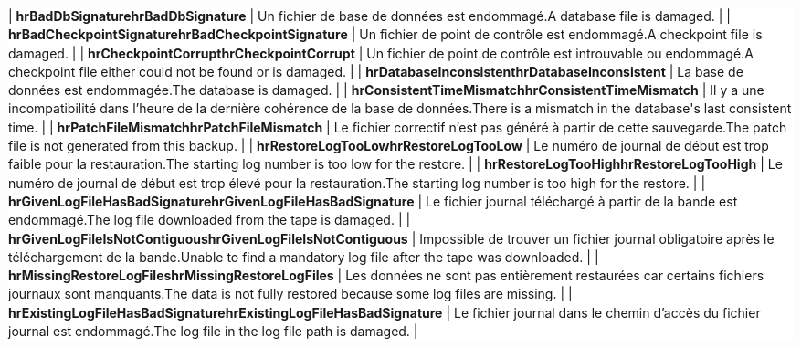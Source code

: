 | <span data-ttu-id="e65a5-150">**hrBadDbSignature**</span><span class="sxs-lookup"><span data-stu-id="e65a5-150">**hrBadDbSignature**</span></span>                 | <span data-ttu-id="e65a5-151">Un fichier de base de données est endommagé.</span><span class="sxs-lookup"><span data-stu-id="e65a5-151">A database file is damaged.</span></span>                                                                                                      |
| <span data-ttu-id="e65a5-152">**hrBadCheckpointSignature**</span><span class="sxs-lookup"><span data-stu-id="e65a5-152">**hrBadCheckpointSignature**</span></span>         | <span data-ttu-id="e65a5-153">Un fichier de point de contrôle est endommagé.</span><span class="sxs-lookup"><span data-stu-id="e65a5-153">A checkpoint file is damaged.</span></span>                                                                                                    |
| <span data-ttu-id="e65a5-154">**hrCheckpointCorrupt**</span><span class="sxs-lookup"><span data-stu-id="e65a5-154">**hrCheckpointCorrupt**</span></span>              | <span data-ttu-id="e65a5-155">Un fichier de point de contrôle est introuvable ou endommagé.</span><span class="sxs-lookup"><span data-stu-id="e65a5-155">A checkpoint file either could not be found or is damaged.</span></span>                                                                       |
| <span data-ttu-id="e65a5-156">**hrDatabaseInconsistent**</span><span class="sxs-lookup"><span data-stu-id="e65a5-156">**hrDatabaseInconsistent**</span></span>           | <span data-ttu-id="e65a5-157">La base de données est endommagée.</span><span class="sxs-lookup"><span data-stu-id="e65a5-157">The database is damaged.</span></span>                                                                                                         |
| <span data-ttu-id="e65a5-158">**hrConsistentTimeMismatch**</span><span class="sxs-lookup"><span data-stu-id="e65a5-158">**hrConsistentTimeMismatch**</span></span>         | <span data-ttu-id="e65a5-159">Il y a une incompatibilité dans l’heure de la dernière cohérence de la base de données.</span><span class="sxs-lookup"><span data-stu-id="e65a5-159">There is a mismatch in the database's last consistent time.</span></span>                                                                      |
| <span data-ttu-id="e65a5-160">**hrPatchFileMismatch**</span><span class="sxs-lookup"><span data-stu-id="e65a5-160">**hrPatchFileMismatch**</span></span>              | <span data-ttu-id="e65a5-161">Le fichier correctif n’est pas généré à partir de cette sauvegarde.</span><span class="sxs-lookup"><span data-stu-id="e65a5-161">The patch file is not generated from this backup.</span></span>                                                                                |
| <span data-ttu-id="e65a5-162">**hrRestoreLogTooLow**</span><span class="sxs-lookup"><span data-stu-id="e65a5-162">**hrRestoreLogTooLow**</span></span>               | <span data-ttu-id="e65a5-163">Le numéro de journal de début est trop faible pour la restauration.</span><span class="sxs-lookup"><span data-stu-id="e65a5-163">The starting log number is too low for the restore.</span></span>                                                                              |
| <span data-ttu-id="e65a5-164">**hrRestoreLogTooHigh**</span><span class="sxs-lookup"><span data-stu-id="e65a5-164">**hrRestoreLogTooHigh**</span></span>              | <span data-ttu-id="e65a5-165">Le numéro de journal de début est trop élevé pour la restauration.</span><span class="sxs-lookup"><span data-stu-id="e65a5-165">The starting log number is too high for the restore.</span></span>                                                                             |
| <span data-ttu-id="e65a5-166">**hrGivenLogFileHasBadSignature**</span><span class="sxs-lookup"><span data-stu-id="e65a5-166">**hrGivenLogFileHasBadSignature**</span></span>    | <span data-ttu-id="e65a5-167">Le fichier journal téléchargé à partir de la bande est endommagé.</span><span class="sxs-lookup"><span data-stu-id="e65a5-167">The log file downloaded from the tape is damaged.</span></span>                                                                                |
| <span data-ttu-id="e65a5-168">**hrGivenLogFileIsNotContiguous**</span><span class="sxs-lookup"><span data-stu-id="e65a5-168">**hrGivenLogFileIsNotContiguous**</span></span>    | <span data-ttu-id="e65a5-169">Impossible de trouver un fichier journal obligatoire après le téléchargement de la bande.</span><span class="sxs-lookup"><span data-stu-id="e65a5-169">Unable to find a mandatory log file after the tape was downloaded.</span></span>                                                               |
| <span data-ttu-id="e65a5-170">**hrMissingRestoreLogFiles**</span><span class="sxs-lookup"><span data-stu-id="e65a5-170">**hrMissingRestoreLogFiles**</span></span>         | <span data-ttu-id="e65a5-171">Les données ne sont pas entièrement restaurées car certains fichiers journaux sont manquants.</span><span class="sxs-lookup"><span data-stu-id="e65a5-171">The data is not fully restored because some log files are missing.</span></span>                                                               |
| <span data-ttu-id="e65a5-172">**hrExistingLogFileHasBadSignature**</span><span class="sxs-lookup"><span data-stu-id="e65a5-172">**hrExistingLogFileHasBadSignature**</span></span> | <span data-ttu-id="e65a5-173">Le fichier journal dans le chemin d’accès du fichier journal est endommagé.</span><span class="sxs-lookup"><span data-stu-id="e65a5-173">The log file in the log file path is damaged.</span></span>                                                                                    |